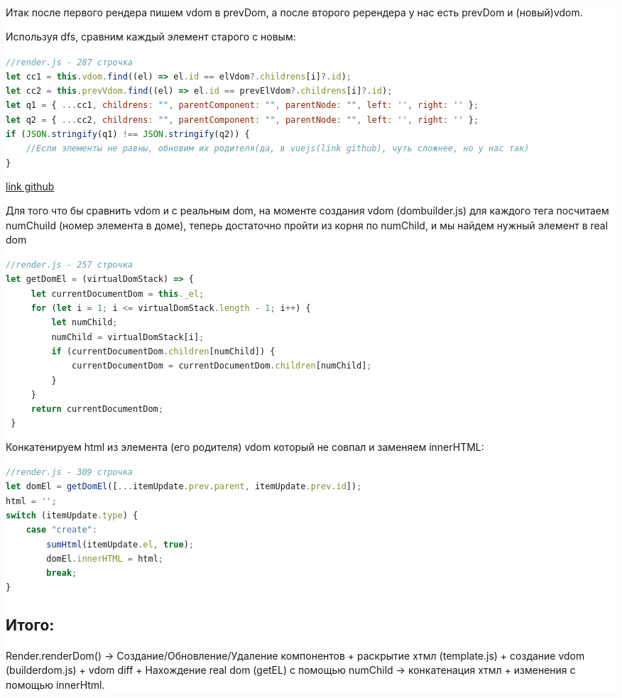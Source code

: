 Итак после первого рендера пишем vdom в prevDom, а после второго ререндера у нас есть prevDom и (новый)vdom.

Используя dfs, сравним каждый элемент старого с новым:  
```js
//render.js - 287 строчка
let cc1 = this.vdom.find((el) => el.id == elVdom?.childrens[i]?.id);
let cc2 = this.prevVdom.find((el) => el.id == prevElVdom?.childrens[i]?.id);
let q1 = { ...cc1, childrens: "", parentComponent: "", parentNode: "", left: '', right: '' };
let q2 = { ...cc2, childrens: "", parentComponent: "", parentNode: "", left: '', right: '' };
if (JSON.stringify(q1) !== JSON.stringify(q2)) {
	//Если элементы не равны, обновим их родителя(да, в vuejs(link github), чуть сложнее, но у нас так)
}
```
[link github](https://github.com/sunyanzhe/virtual-dom/tree/master/src/diff)
  
Для того что бы сравнить vdom и с реальным dom, на моменте создания vdom (dombuilder.js) для каждого тега посчитаем numChuild (номер элемента в доме), теперь достаточно пройти из корня по numChild, и мы найдем нужный элемент в real dom  
```js
//render.js - 257 строчка
let getDomEl = (virtualDomStack) => {
     let currentDocumentDom = this._el;
     for (let i = 1; i <= virtualDomStack.length - 1; i++) {
         let numChild;
         numChild = virtualDomStack[i];
         if (currentDocumentDom.children[numChild]) {
             currentDocumentDom = currentDocumentDom.children[numChild];
         }
     }
     return currentDocumentDom;
 } 
```
Конкатенируем html из элемента (его родителя) vdom который не совпал и заменяем innerHTML:
```js
//render.js - 309 строчка
let domEl = getDomEl([...itemUpdate.prev.parent, itemUpdate.prev.id]);
html = '';
switch (itemUpdate.type) {
    case "create":
        sumHtml(itemUpdate.el, true);
        domEl.innerHTML = html;
        break;
}
```
## Итого:

Render.renderDom() -> Создание/Обновление/Удаление компонентов + раскрытие хтмл (template.js) + создание vdom (builderdom.js) + vdom diff + Нахождение real dom (getEL) с помощью numChild -> конкатенация хтмл + изменения с помощью innerHtml.
